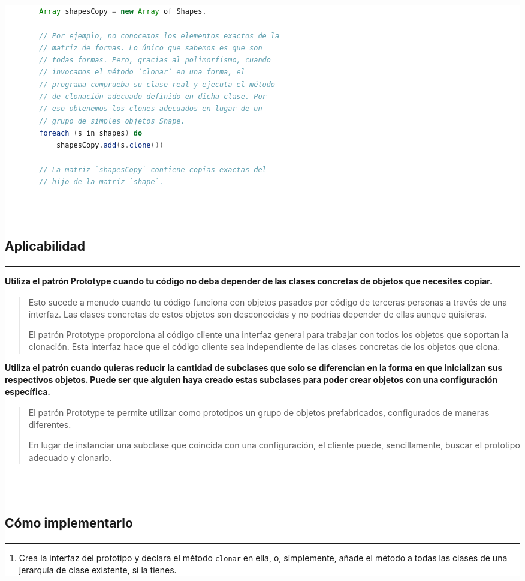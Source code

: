 ```java
        Array shapesCopy = new Array of Shapes.

        // Por ejemplo, no conocemos los elementos exactos de la
        // matriz de formas. Lo único que sabemos es que son
        // todas formas. Pero, gracias al polimorfismo, cuando
        // invocamos el método `clonar` en una forma, el
        // programa comprueba su clase real y ejecuta el método
        // de clonación adecuado definido en dicha clase. Por
        // eso obtenemos los clones adecuados en lugar de un
        // grupo de simples objetos Shape.
        foreach (s in shapes) do
            shapesCopy.add(s.clone())

        // La matriz `shapesCopy` contiene copias exactas del
        // hijo de la matriz `shape`.
```

<br>
<br>

## Aplicabilidad
---

**Utiliza el patrón Prototype cuando tu código no deba depender de las clases concretas de objetos que necesites copiar.**

> Esto sucede a menudo cuando tu código funciona con objetos pasados por código de terceras personas a través de una interfaz. Las clases concretas de estos objetos son desconocidas y no podrías depender de ellas aunque quisieras.
>
> El patrón Prototype proporciona al código cliente una interfaz general para trabajar con todos los objetos que soportan la clonación. Esta interfaz hace que el código cliente sea independiente de las clases concretas de los objetos que clona.

**Utiliza el patrón cuando quieras reducir la cantidad de subclases que solo se diferencian en la forma en que inicializan sus respectivos objetos. Puede ser que alguien haya creado estas subclases para poder crear objetos con una configuración específica.**

> El patrón Prototype te permite utilizar como prototipos un grupo de objetos prefabricados, configurados de maneras diferentes.
>
> En lugar de instanciar una subclase que coincida con una configuración, el cliente puede, sencillamente, buscar el prototipo adecuado y clonarlo.

<br>
<br>

## Cómo implementarlo
---

1.  Crea la interfaz del prototipo y declara el método `clonar` en ella, o, simplemente, añade el método a todas las clases de una jerarquía de clase existente, si la tienes.
